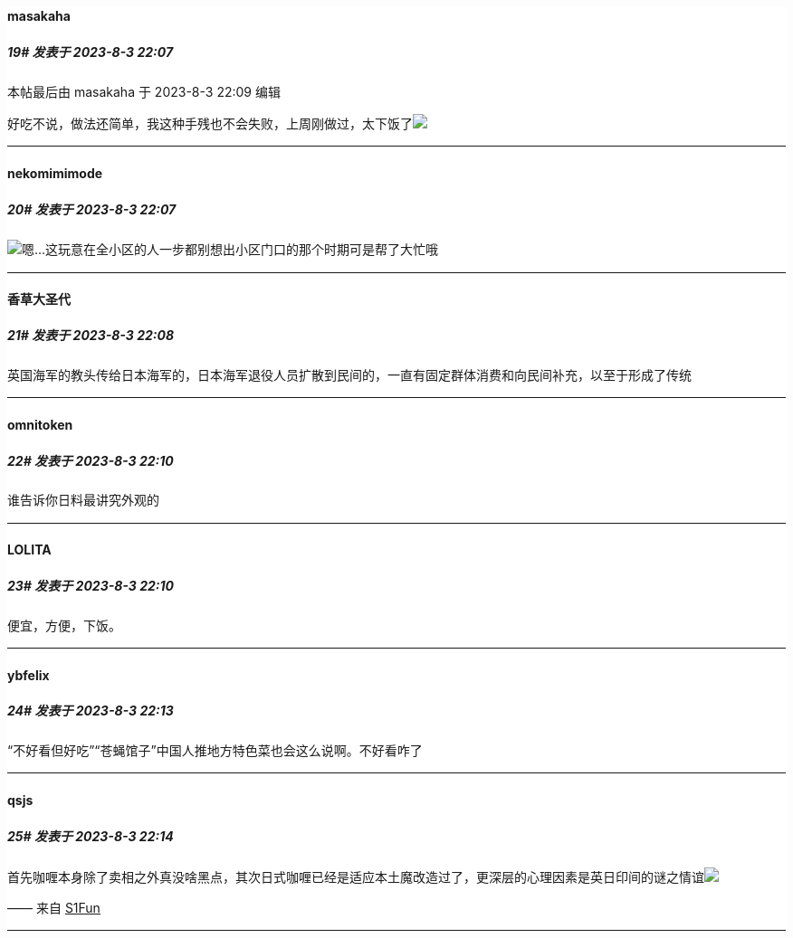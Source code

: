 ####  masakaha  
##### 19#       发表于 2023-8-3 22:07

 本帖最后由 masakaha 于 2023-8-3 22:09 编辑 

好吃不说，做法还简单，我这种手残也不会失败，上周刚做过，太下饭了<img src="https://static.saraba1st.com/image/smiley/face2017/160.png" referrerpolicy="no-referrer">

*****

####  nekomimimode  
##### 20#       发表于 2023-8-3 22:07

<img src="https://static.saraba1st.com/image/smiley/face2017/067.png" referrerpolicy="no-referrer">嗯...这玩意在全小区的人一步都别想出小区门口的那个时期可是帮了大忙哦

*****

####  香草大圣代  
##### 21#       发表于 2023-8-3 22:08

英国海军的教头传给日本海军的，日本海军退役人员扩散到民间的，一直有固定群体消费和向民间补充，以至于形成了传统

*****

####  omnitoken  
##### 22#       发表于 2023-8-3 22:10

谁告诉你日料最讲究外观的

*****

####  LOLITA  
##### 23#       发表于 2023-8-3 22:10

便宜，方便，下饭。

*****

####  ybfelix  
##### 24#       发表于 2023-8-3 22:13

“不好看但好吃”“苍蝇馆子”中国人推地方特色菜也会这么说啊。不好看咋了

*****

####  qsjs  
##### 25#       发表于 2023-8-3 22:14

首先咖喱本身除了卖相之外真没啥黑点，其次日式咖喱已经是适应本土魔改造过了，更深层的心理因素是英日印间的谜之情谊<img src="https://static.saraba1st.com/image/smiley/face2017/243.gif" referrerpolicy="no-referrer">

—— 来自 [S1Fun](https://s1fun.koalcat.com)

*****
